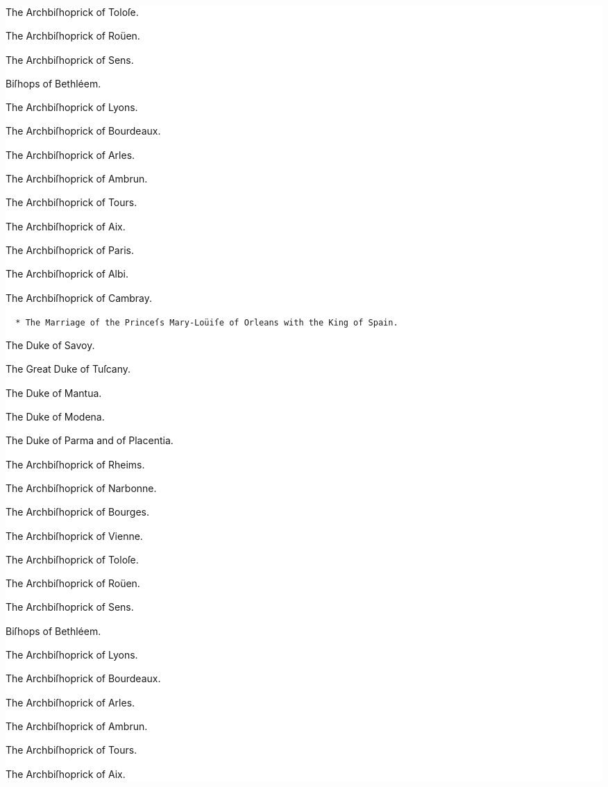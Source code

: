 The Archbiſhoprick of Toloſe.

The Archbiſhoprick of Roüen.

The Archbiſhoprick of Sens.

Biſhops of Bethléem.

The Archbiſhoprick of Lyons.

The Archbiſhoprick of Bourdeaux.

The Archbiſhoprick of Arles.

The Archbiſhoprick of Ambrun.

The Archbiſhoprick of Tours.

The Archbiſhoprick of Aix.

The Archbiſhoprick of Paris.

The Archbiſhoprick of Albi.

The Archbiſhoprick of Cambray.

      * The Marriage of the Princeſs Mary-Loüiſe of Orleans with the King of Spain.

The Duke of Savoy.

The Great Duke of Tuſcany.

The Duke of Mantua.

The Duke of Modena.

The Duke of Parma and of Placentia.

The Archbiſhoprick of Rheims.

The Archbiſhoprick of Narbonne.

The Archbiſhoprick of Bourges.

The Archbiſhoprick of Vienne.

The Archbiſhoprick of Toloſe.

The Archbiſhoprick of Roüen.

The Archbiſhoprick of Sens.

Biſhops of Bethléem.

The Archbiſhoprick of Lyons.

The Archbiſhoprick of Bourdeaux.

The Archbiſhoprick of Arles.

The Archbiſhoprick of Ambrun.

The Archbiſhoprick of Tours.

The Archbiſhoprick of Aix.
